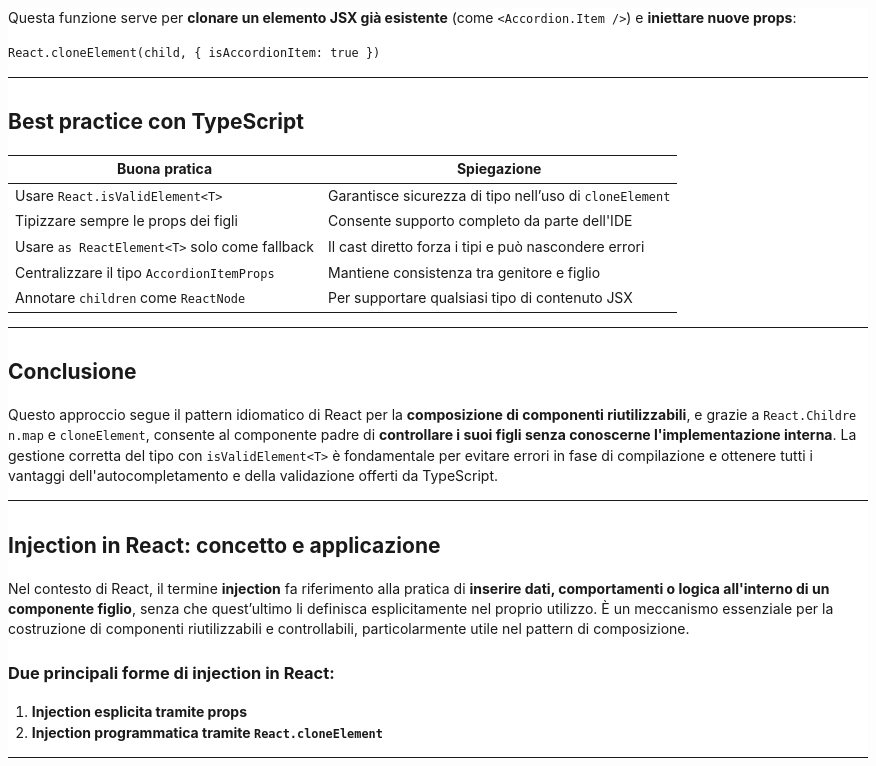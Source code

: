 Questa funzione serve per **clonare un elemento JSX già esistente** (come `<Accordion.Item />`) e **iniettare nuove props**:

```tsx
React.cloneElement(child, { isAccordionItem: true })
```

---

##  **Best practice con TypeScript**

| Buona pratica | Spiegazione |
|---------------|-------------|
| Usare `React.isValidElement<T>` | Garantisce sicurezza di tipo nell’uso di `cloneElement` |
| Tipizzare sempre le props dei figli | Consente supporto completo da parte dell'IDE |
| Usare `as ReactElement<T>` solo come fallback | Il cast diretto forza i tipi e può nascondere errori |
| Centralizzare il tipo `AccordionItemProps` | Mantiene consistenza tra genitore e figlio |
| Annotare `children` come `ReactNode` | Per supportare qualsiasi tipo di contenuto JSX |

---

##  Conclusione

Questo approccio segue il pattern idiomatico di React per la **composizione di componenti riutilizzabili**, e grazie a `React.Children.map` e `cloneElement`, consente al componente padre di **controllare i suoi figli senza conoscerne l'implementazione interna**. La gestione corretta del tipo con `isValidElement<T>` è fondamentale per evitare errori in fase di compilazione e ottenere tutti i vantaggi dell'autocompletamento e della validazione offerti da TypeScript.













---

## **Injection in React: concetto e applicazione**

Nel contesto di React, il termine **injection** fa riferimento alla pratica di **inserire dati, comportamenti o logica all'interno di un componente figlio**, senza che quest’ultimo li definisca esplicitamente nel proprio utilizzo. È un meccanismo essenziale per la costruzione di componenti riutilizzabili e controllabili, particolarmente utile nel pattern di composizione.

### Due principali forme di injection in React:

1. **Injection esplicita tramite props**
2. **Injection programmatica tramite `React.cloneElement`**

---